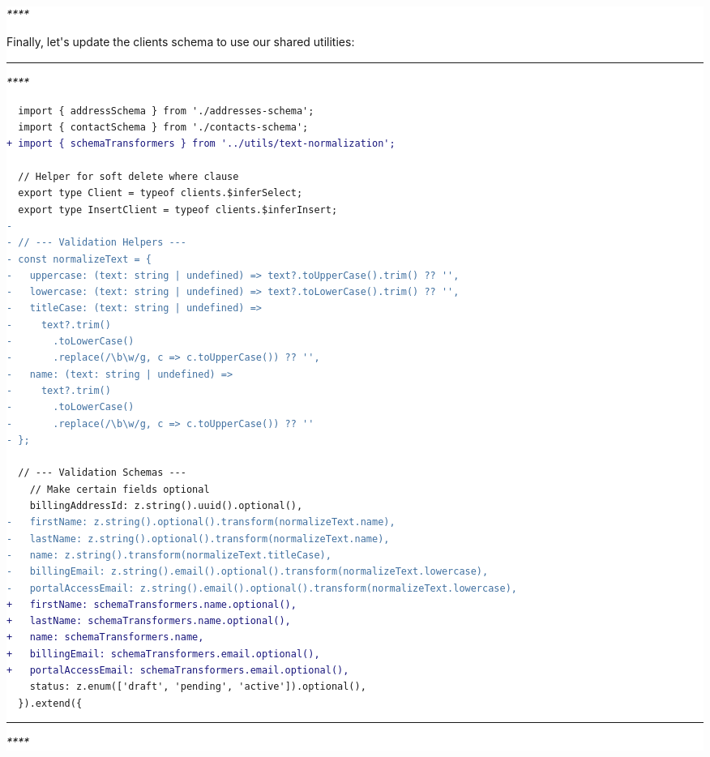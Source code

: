 
_****_





Finally, let's update the clients schema to use our shared utilities:

---

_****_

```diff
  import { addressSchema } from './addresses-schema';
  import { contactSchema } from './contacts-schema';
+ import { schemaTransformers } from '../utils/text-normalization';
  
  // Helper for soft delete where clause
  export type Client = typeof clients.$inferSelect;
  export type InsertClient = typeof clients.$inferInsert;
- 
- // --- Validation Helpers ---
- const normalizeText = {
-   uppercase: (text: string | undefined) => text?.toUpperCase().trim() ?? '',
-   lowercase: (text: string | undefined) => text?.toLowerCase().trim() ?? '',
-   titleCase: (text: string | undefined) => 
-     text?.trim()
-       .toLowerCase()
-       .replace(/\b\w/g, c => c.toUpperCase()) ?? '',
-   name: (text: string | undefined) => 
-     text?.trim()
-       .toLowerCase()
-       .replace(/\b\w/g, c => c.toUpperCase()) ?? ''
- };
  
  // --- Validation Schemas ---
    // Make certain fields optional
    billingAddressId: z.string().uuid().optional(),
-   firstName: z.string().optional().transform(normalizeText.name),
-   lastName: z.string().optional().transform(normalizeText.name),
-   name: z.string().transform(normalizeText.titleCase),
-   billingEmail: z.string().email().optional().transform(normalizeText.lowercase),
-   portalAccessEmail: z.string().email().optional().transform(normalizeText.lowercase),
+   firstName: schemaTransformers.name.optional(),
+   lastName: schemaTransformers.name.optional(),
+   name: schemaTransformers.name,
+   billingEmail: schemaTransformers.email.optional(),
+   portalAccessEmail: schemaTransformers.email.optional(),
    status: z.enum(['draft', 'pending', 'active']).optional(),
  }).extend({
```

---

_****_
